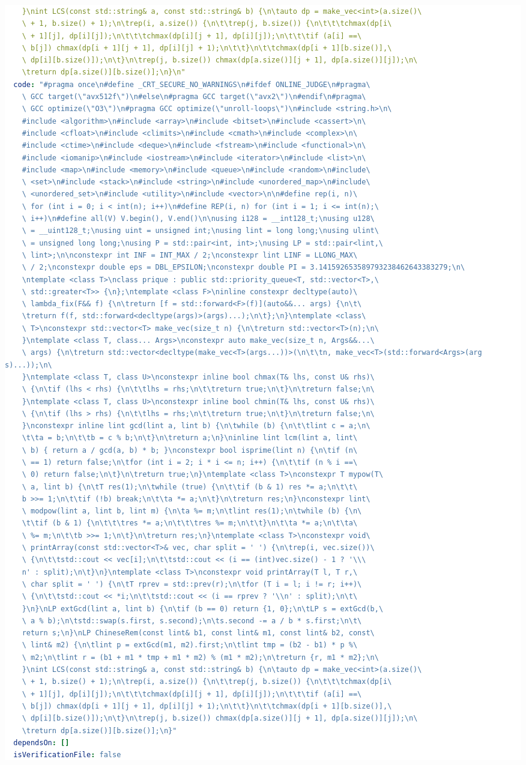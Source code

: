 ```yaml
    }\nint LCS(const std::string& a, const std::string& b) {\n\tauto dp = make_vec<int>(a.size()\
    \ + 1, b.size() + 1);\n\trep(i, a.size()) {\n\t\trep(j, b.size()) {\n\t\t\tchmax(dp[i\
    \ + 1][j], dp[i][j]);\n\t\t\tchmax(dp[i][j + 1], dp[i][j]);\n\t\t\tif (a[i] ==\
    \ b[j]) chmax(dp[i + 1][j + 1], dp[i][j] + 1);\n\t\t}\n\t\tchmax(dp[i + 1][b.size()],\
    \ dp[i][b.size()]);\n\t}\n\trep(j, b.size()) chmax(dp[a.size()][j + 1], dp[a.size()][j]);\n\
    \treturn dp[a.size()][b.size()];\n}\n"
  code: "#pragma once\n#define _CRT_SECURE_NO_WARNINGS\n#ifdef ONLINE_JUDGE\n#pragma\
    \ GCC target(\"avx512f\")\n#else\n#pragma GCC target(\"avx2\")\n#endif\n#pragma\
    \ GCC optimize(\"O3\")\n#pragma GCC optimize(\"unroll-loops\")\n#include <string.h>\n\
    #include <algorithm>\n#include <array>\n#include <bitset>\n#include <cassert>\n\
    #include <cfloat>\n#include <climits>\n#include <cmath>\n#include <complex>\n\
    #include <ctime>\n#include <deque>\n#include <fstream>\n#include <functional>\n\
    #include <iomanip>\n#include <iostream>\n#include <iterator>\n#include <list>\n\
    #include <map>\n#include <memory>\n#include <queue>\n#include <random>\n#include\
    \ <set>\n#include <stack>\n#include <string>\n#include <unordered_map>\n#include\
    \ <unordered_set>\n#include <utility>\n#include <vector>\n\n#define rep(i, n)\
    \ for (int i = 0; i < int(n); i++)\n#define REP(i, n) for (int i = 1; i <= int(n);\
    \ i++)\n#define all(V) V.begin(), V.end()\n\nusing i128 = __int128_t;\nusing u128\
    \ = __uint128_t;\nusing uint = unsigned int;\nusing lint = long long;\nusing ulint\
    \ = unsigned long long;\nusing P = std::pair<int, int>;\nusing LP = std::pair<lint,\
    \ lint>;\n\nconstexpr int INF = INT_MAX / 2;\nconstexpr lint LINF = LLONG_MAX\
    \ / 2;\nconstexpr double eps = DBL_EPSILON;\nconstexpr double PI = 3.141592653589793238462643383279;\n\
    \ntemplate <class T>\nclass prique : public std::priority_queue<T, std::vector<T>,\
    \ std::greater<T>> {\n};\ntemplate <class F>\ninline constexpr decltype(auto)\
    \ lambda_fix(F&& f) {\n\treturn [f = std::forward<F>(f)](auto&&... args) {\n\t\
    \treturn f(f, std::forward<decltype(args)>(args)...);\n\t};\n}\ntemplate <class\
    \ T>\nconstexpr std::vector<T> make_vec(size_t n) {\n\treturn std::vector<T>(n);\n\
    }\ntemplate <class T, class... Args>\nconstexpr auto make_vec(size_t n, Args&&...\
    \ args) {\n\treturn std::vector<decltype(make_vec<T>(args...))>(\n\t\tn, make_vec<T>(std::forward<Args>(args)...));\n\
    }\ntemplate <class T, class U>\nconstexpr inline bool chmax(T& lhs, const U& rhs)\
    \ {\n\tif (lhs < rhs) {\n\t\tlhs = rhs;\n\t\treturn true;\n\t}\n\treturn false;\n\
    }\ntemplate <class T, class U>\nconstexpr inline bool chmin(T& lhs, const U& rhs)\
    \ {\n\tif (lhs > rhs) {\n\t\tlhs = rhs;\n\t\treturn true;\n\t}\n\treturn false;\n\
    }\nconstexpr inline lint gcd(lint a, lint b) {\n\twhile (b) {\n\t\tlint c = a;\n\
    \t\ta = b;\n\t\tb = c % b;\n\t}\n\treturn a;\n}\ninline lint lcm(lint a, lint\
    \ b) { return a / gcd(a, b) * b; }\nconstexpr bool isprime(lint n) {\n\tif (n\
    \ == 1) return false;\n\tfor (int i = 2; i * i <= n; i++) {\n\t\tif (n % i ==\
    \ 0) return false;\n\t}\n\treturn true;\n}\ntemplate <class T>\nconstexpr T mypow(T\
    \ a, lint b) {\n\tT res(1);\n\twhile (true) {\n\t\tif (b & 1) res *= a;\n\t\t\
    b >>= 1;\n\t\tif (!b) break;\n\t\ta *= a;\n\t}\n\treturn res;\n}\nconstexpr lint\
    \ modpow(lint a, lint b, lint m) {\n\ta %= m;\n\tlint res(1);\n\twhile (b) {\n\
    \t\tif (b & 1) {\n\t\t\tres *= a;\n\t\t\tres %= m;\n\t\t}\n\t\ta *= a;\n\t\ta\
    \ %= m;\n\t\tb >>= 1;\n\t}\n\treturn res;\n}\ntemplate <class T>\nconstexpr void\
    \ printArray(const std::vector<T>& vec, char split = ' ') {\n\trep(i, vec.size())\
    \ {\n\t\tstd::cout << vec[i];\n\t\tstd::cout << (i == (int)vec.size() - 1 ? '\\\
    n' : split);\n\t}\n}\ntemplate <class T>\nconstexpr void printArray(T l, T r,\
    \ char split = ' ') {\n\tT rprev = std::prev(r);\n\tfor (T i = l; i != r; i++)\
    \ {\n\t\tstd::cout << *i;\n\t\tstd::cout << (i == rprev ? '\\n' : split);\n\t\
    }\n}\nLP extGcd(lint a, lint b) {\n\tif (b == 0) return {1, 0};\n\tLP s = extGcd(b,\
    \ a % b);\n\tstd::swap(s.first, s.second);\n\ts.second -= a / b * s.first;\n\t\
    return s;\n}\nLP ChineseRem(const lint& b1, const lint& m1, const lint& b2, const\
    \ lint& m2) {\n\tlint p = extGcd(m1, m2).first;\n\tlint tmp = (b2 - b1) * p %\
    \ m2;\n\tlint r = (b1 + m1 * tmp + m1 * m2) % (m1 * m2);\n\treturn {r, m1 * m2};\n\
    }\nint LCS(const std::string& a, const std::string& b) {\n\tauto dp = make_vec<int>(a.size()\
    \ + 1, b.size() + 1);\n\trep(i, a.size()) {\n\t\trep(j, b.size()) {\n\t\t\tchmax(dp[i\
    \ + 1][j], dp[i][j]);\n\t\t\tchmax(dp[i][j + 1], dp[i][j]);\n\t\t\tif (a[i] ==\
    \ b[j]) chmax(dp[i + 1][j + 1], dp[i][j] + 1);\n\t\t}\n\t\tchmax(dp[i + 1][b.size()],\
    \ dp[i][b.size()]);\n\t}\n\trep(j, b.size()) chmax(dp[a.size()][j + 1], dp[a.size()][j]);\n\
    \treturn dp[a.size()][b.size()];\n}"
  dependsOn: []
  isVerificationFile: false
```